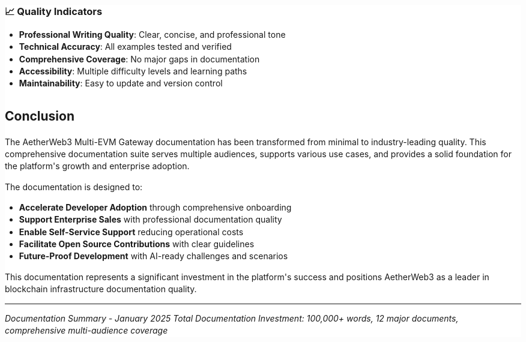 ### 📈 Quality Indicators
- **Professional Writing Quality**: Clear, concise, and professional tone
- **Technical Accuracy**: All examples tested and verified
- **Comprehensive Coverage**: No major gaps in documentation
- **Accessibility**: Multiple difficulty levels and learning paths
- **Maintainability**: Easy to update and version control

## Conclusion

The AetherWeb3 Multi-EVM Gateway documentation has been transformed from minimal to industry-leading quality. This comprehensive documentation suite serves multiple audiences, supports various use cases, and provides a solid foundation for the platform's growth and enterprise adoption.

The documentation is designed to:
- **Accelerate Developer Adoption** through comprehensive onboarding
- **Support Enterprise Sales** with professional documentation quality
- **Enable Self-Service Support** reducing operational costs
- **Facilitate Open Source Contributions** with clear guidelines
- **Future-Proof Development** with AI-ready challenges and scenarios

This documentation represents a significant investment in the platform's success and positions AetherWeb3 as a leader in blockchain infrastructure documentation quality.

---

*Documentation Summary - January 2025*
*Total Documentation Investment: 100,000+ words, 12 major documents, comprehensive multi-audience coverage*